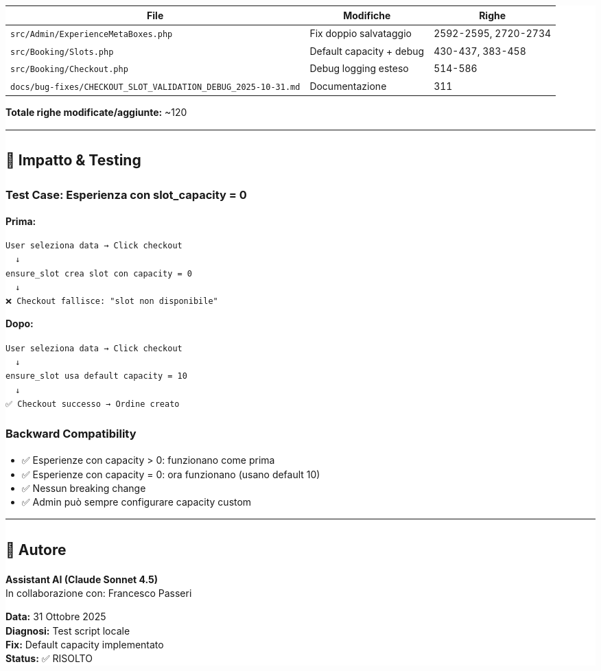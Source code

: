 | File | Modifiche | Righe |
|------|-----------|-------|
| `src/Admin/ExperienceMetaBoxes.php` | Fix doppio salvataggio | 2592-2595, 2720-2734 |
| `src/Booking/Slots.php` | Default capacity + debug | 430-437, 383-458 |
| `src/Booking/Checkout.php` | Debug logging esteso | 514-586 |
| `docs/bug-fixes/CHECKOUT_SLOT_VALIDATION_DEBUG_2025-10-31.md` | Documentazione | 311 |

**Totale righe modificate/aggiunte:** ~120

---

## 🎯 **Impatto & Testing**

### Test Case: Esperienza con slot_capacity = 0
**Prima:**
```
User seleziona data → Click checkout
  ↓
ensure_slot crea slot con capacity = 0
  ↓
❌ Checkout fallisce: "slot non disponibile"
```

**Dopo:**
```
User seleziona data → Click checkout
  ↓
ensure_slot usa default capacity = 10
  ↓
✅ Checkout successo → Ordine creato
```

### Backward Compatibility
- ✅ Esperienze con capacity > 0: funzionano come prima
- ✅ Esperienze con capacity = 0: ora funzionano (usano default 10)
- ✅ Nessun breaking change
- ✅ Admin può sempre configurare capacity custom

---

## 👤 **Autore**

**Assistant AI (Claude Sonnet 4.5)**  
In collaborazione con: Francesco Passeri

**Data:** 31 Ottobre 2025  
**Diagnosi:** Test script locale  
**Fix:** Default capacity implementato  
**Status:** ✅ RISOLTO


